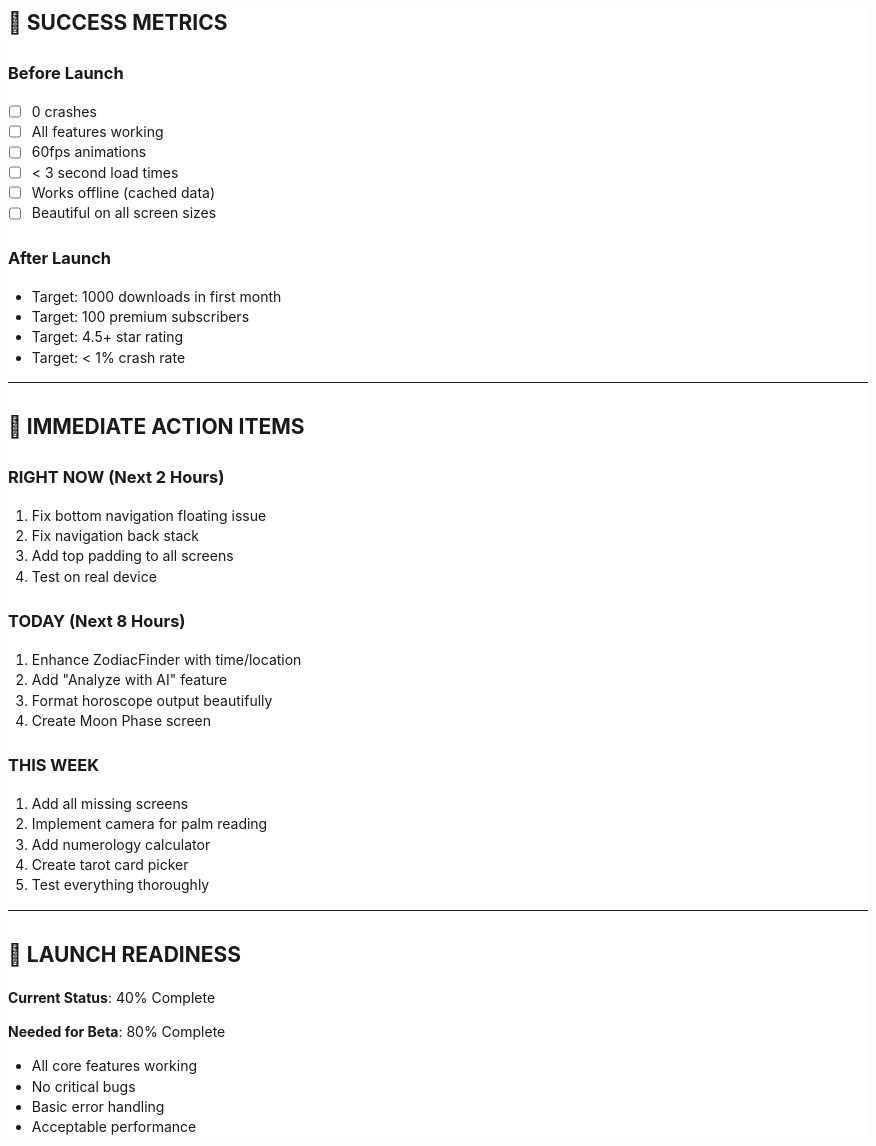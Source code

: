 ## 🎯 SUCCESS METRICS

### Before Launch
- [ ] 0 crashes
- [ ] All features working
- [ ] 60fps animations
- [ ] < 3 second load times
- [ ] Works offline (cached data)
- [ ] Beautiful on all screen sizes

### After Launch
- Target: 1000 downloads in first month
- Target: 100 premium subscribers
- Target: 4.5+ star rating
- Target: < 1% crash rate

---

## 📝 IMMEDIATE ACTION ITEMS

### **RIGHT NOW** (Next 2 Hours)
1. Fix bottom navigation floating issue
2. Fix navigation back stack
3. Add top padding to all screens
4. Test on real device

### **TODAY** (Next 8 Hours)
1. Enhance ZodiacFinder with time/location
2. Add "Analyze with AI" feature
3. Format horoscope output beautifully
4. Create Moon Phase screen

### **THIS WEEK**
1. Add all missing screens
2. Implement camera for palm reading
3. Add numerology calculator
4. Create tarot card picker
5. Test everything thoroughly

---

## 🚀 LAUNCH READINESS

**Current Status**: 40% Complete

**Needed for Beta**: 80% Complete
- All core features working
- No critical bugs
- Basic error handling
- Acceptable performance
